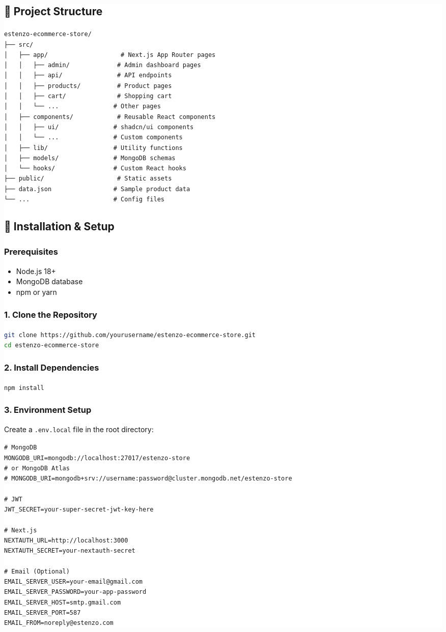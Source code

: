 ## 📁 Project Structure

```
estenzo-ecommerce-store/
├── src/
│   ├── app/                    # Next.js App Router pages
│   │   ├── admin/             # Admin dashboard pages
│   │   ├── api/               # API endpoints
│   │   ├── products/          # Product pages
│   │   ├── cart/              # Shopping cart
│   │   └── ...               # Other pages
│   ├── components/            # Reusable React components
│   │   ├── ui/               # shadcn/ui components
│   │   └── ...               # Custom components
│   ├── lib/                  # Utility functions
│   ├── models/               # MongoDB schemas
│   └── hooks/                # Custom React hooks
├── public/                    # Static assets
├── data.json                 # Sample product data
└── ...                       # Config files
```

## 🔧 Installation & Setup

### Prerequisites
- Node.js 18+ 
- MongoDB database
- npm or yarn

### 1. Clone the Repository
```bash
git clone https://github.com/yourusername/estenzo-ecommerce-store.git
cd estenzo-ecommerce-store
```

### 2. Install Dependencies
```bash
npm install
```

### 3. Environment Setup
Create a `.env.local` file in the root directory:

```env
# MongoDB
MONGODB_URI=mongodb://localhost:27017/estenzo-store
# or MongoDB Atlas
# MONGODB_URI=mongodb+srv://username:password@cluster.mongodb.net/estenzo-store

# JWT
JWT_SECRET=your-super-secret-jwt-key-here

# Next.js
NEXTAUTH_URL=http://localhost:3000
NEXTAUTH_SECRET=your-nextauth-secret

# Email (Optional)
EMAIL_SERVER_USER=your-email@gmail.com
EMAIL_SERVER_PASSWORD=your-app-password
EMAIL_SERVER_HOST=smtp.gmail.com
EMAIL_SERVER_PORT=587
EMAIL_FROM=noreply@estenzo.com

```